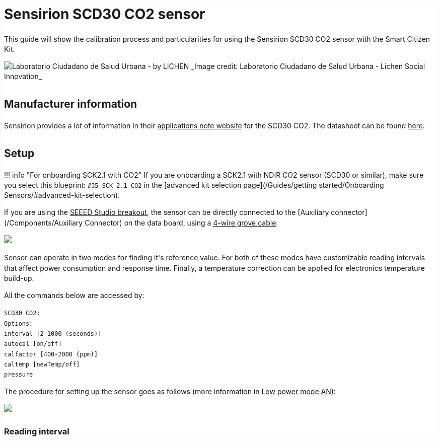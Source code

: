 # Sensirion SCD30 CO2 sensor

This guide will show the calibration process and particularities for using the Sensirion SCD30 CO2 sensor with the Smart Citizen Kit.

<img src="https://live.staticflickr.com/65535/52716091663_4246cf97da_k.jpg" alt="Laboratorio Ciudadano de Salud Urbana - by LICHEN">
_Image credit: Laboratorio Ciudadano de Salud Urbana - Lichen Social Innovation_

## Manufacturer information

Sensirion provides a lot of information in their [applications note website](https://www.sensirion.com/en/download-center/carbon-dioxide-sensors-co2/co2-sensor-scd30/) for the SCD30 CO2. The datasheet can be found [here](https://www.sensirion.com/fileadmin/user_upload/customers/sensirion/Dokumente/9.5_CO2/Sensirion_CO2_Sensors_SCD30_Datasheet.pdf).

## Setup

!!! info "For onboarding SCK2.1 with CO2"
    If you are onboarding a SCK2.1 with NDIR CO2 sensor (SCD30 or similar), make sure you select this blueprint: `#35 SCK 2.1 CO2` in the [advanced kit selection page](/Guides/getting started/Onboarding Sensors/#advanced-kit-selection).

If you are using the [SEEED Studio breakout](https://www.seeedstudio.com/Grove-CO2-Temperature-Humidity-Sensor-SCD30-p-2911.html), the sensor can be directly connected to the [Auxiliary connector](/Components/Auxiliary Connector) on the data board, using a [4-wire grove cable](https://www.seeedstudio.com/cables-c-949.html). 

![](/assets/images/scd30_seeed.png)

Sensor can operate in two modes for finding it's reference value. For both of these modes have customizable reading intervals that affect power consumption and response time. Finally, a temperature correction can be applied for electronics temperature build-up.

All the commands below are accessed by:

```
SCD30 CO2:
Options:
interval [2-1000 (seconds)]
autocal [on/off]
calfactor [400-2000 (ppm)]
caltemp [newTemp/off]
pressure
```

The procedure for setting up the sensor goes as follows (more information in [Low power mode AN](https://www.sensirion.com/fileadmin/user_upload/customers/sensirion/Dokumente/9.5_CO2/Sensirion_CO2_Sensors_SCD30_Low_Power_Mode.pdf)):

![](/assets/images/scd30_calibration_process.png)

### Reading interval
